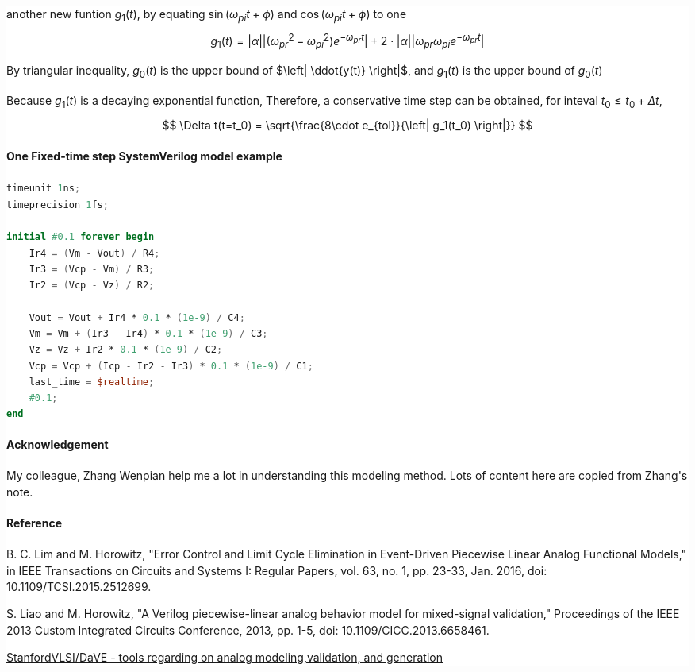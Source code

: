 another new funtion $g_1(t)$, by equating $\sin(\omega_{pi}t+\phi)$ and $\cos(\omega_{pi}t+\phi)$ to one
$$
g_1(t) = \left| \alpha \right| \left| (\omega_{pr}^2-\omega_{pi}^2)e^{-\omega_{pr}t} \right|+2\cdot |\alpha| \left| \omega_{pr}\omega_{pi}e^{-\omega_{pr}t} \right|
$$

By triangular inequality, $g_0(t)$ is the upper bound of $\left| \ddot{y(t)} \right|$, and $g_1(t)$ is the upper bound of $g_0(t)$

Because $g_1(t)$ is a decaying exponential function, Therefore, a conservative time step can be obtained, for inteval $t_0 \le t_0 + \Delta t$,
$$
\Delta t(t=t_0) = \sqrt{\frac{8\cdot e_{tol}}{\left| g_1(t_0) \right|}}
$$

#### One Fixed-time step SystemVerilog model example
```verilog
timeunit 1ns;
timeprecision 1fs;

initial #0.1 forever begin
    Ir4 = (Vm - Vout) / R4;
    Ir3 = (Vcp - Vm) / R3;
    Ir2 = (Vcp - Vz) / R2;

    Vout = Vout + Ir4 * 0.1 * (1e-9) / C4;
    Vm = Vm + (Ir3 - Ir4) * 0.1 * (1e-9) / C3;
    Vz = Vz + Ir2 * 0.1 * (1e-9) / C2;
    Vcp = Vcp + (Icp - Ir2 - Ir3) * 0.1 * (1e-9) / C1;
    last_time = $realtime;
    #0.1;
end
```

#### Acknowledgement

My colleague, Zhang Wenpian help me a lot in understanding this modeling method. Lots of content here are copied from Zhang's note.

#### Reference

B. C. Lim and M. Horowitz, "Error Control and Limit Cycle Elimination in Event-Driven Piecewise Linear Analog Functional Models," in IEEE Transactions on Circuits and Systems I: Regular Papers, vol. 63, no. 1, pp. 23-33, Jan. 2016, doi: 10.1109/TCSI.2015.2512699.

S. Liao and M. Horowitz, "A Verilog piecewise-linear analog behavior model for mixed-signal validation," Proceedings of the IEEE 2013 Custom Integrated Circuits Conference, 2013, pp. 1-5, doi: 10.1109/CICC.2013.6658461.

[StanfordVLSI/DaVE - tools regarding on analog modeling,validation, and generation](https://github.com/StanfordVLSI/DaVE)
